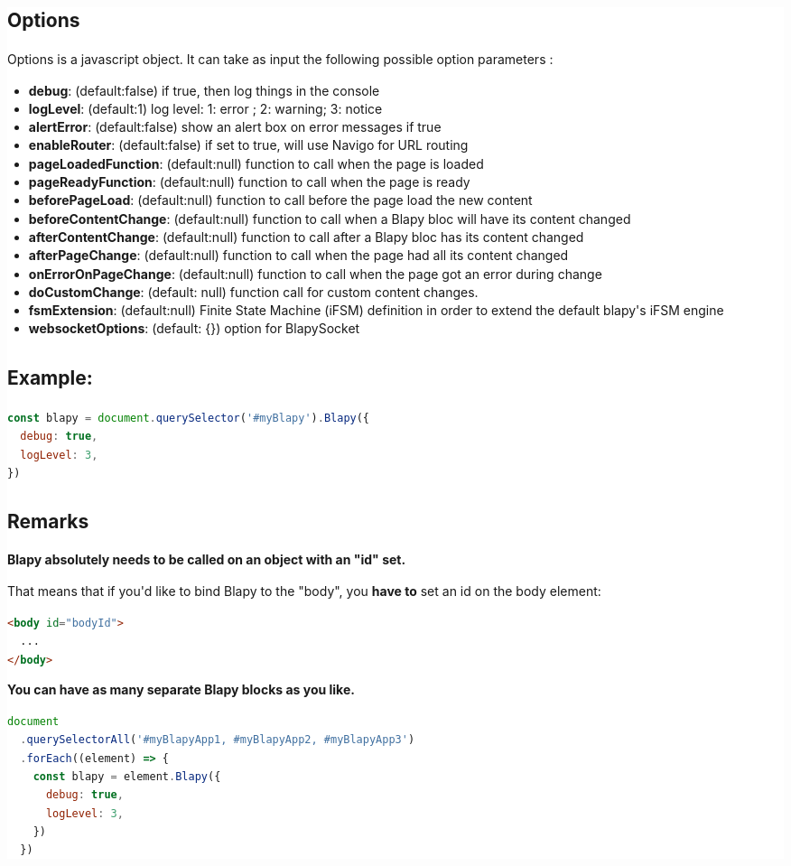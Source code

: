 ## Options

Options is a javascript object. It can take as input the following possible option parameters :

- **debug**: (default:false) if true, then log things in the console
- **logLevel**: (default:1) log level: 1: error ; 2: warning; 3: notice
- **alertError**: (default:false) show an alert box on error messages if true
- **enableRouter**: (default:false) if set to true, will use Navigo for URL routing
- **pageLoadedFunction**: (default:null) function to call when the page is loaded
- **pageReadyFunction**: (default:null) function to call when the page is ready
- **beforePageLoad**: (default:null) function to call before the page load the new content
- **beforeContentChange**: (default:null) function to call when a Blapy bloc will have its content changed
- **afterContentChange**: (default:null) function to call after a Blapy bloc has its content changed
- **afterPageChange**: (default:null) function to call when the page had all its content changed
- **onErrorOnPageChange**: (default:null) function to call when the page got an error during change
- **doCustomChange**: (default: null) function call for custom content changes.
- **fsmExtension**: (default:null) Finite State Machine (iFSM) definition in order to extend the default blapy's iFSM engine
- **websocketOptions**: (default: {}) option for BlapySocket

## Example:

```js
const blapy = document.querySelector('#myBlapy').Blapy({
  debug: true,
  logLevel: 3,
})
```

## Remarks

**Blapy absolutely needs to be called on an object with an "id" set.**

That means that if you'd like to bind Blapy to the "body", you **have to** set an id on the body element:

```html
<body id="bodyId">
  ...
</body>
```

**You can have as many separate Blapy blocks as you like.**

```js
document
  .querySelectorAll('#myBlapyApp1, #myBlapyApp2, #myBlapyApp3')
  .forEach((element) => {
    const blapy = element.Blapy({
      debug: true,
      logLevel: 3,
    })
  })
```
